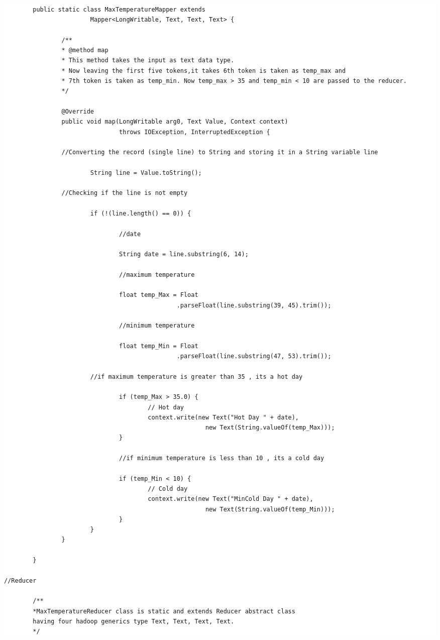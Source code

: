             public static class MaxTemperatureMapper extends
                            Mapper<LongWritable, Text, Text, Text> {
    
                    /**
                    * @method map
                    * This method takes the input as text data type.
                    * Now leaving the first five tokens,it takes 6th token is taken as temp_max and
                    * 7th token is taken as temp_min. Now temp_max > 35 and temp_min < 10 are passed to the reducer.
                    */
    
                    @Override
                    public void map(LongWritable arg0, Text Value, Context context)
                                    throws IOException, InterruptedException {
    
                    //Converting the record (single line) to String and storing it in a String variable line
    
                            String line = Value.toString();
    
                    //Checking if the line is not empty
    
                            if (!(line.length() == 0)) {
    
                                    //date
    
                                    String date = line.substring(6, 14);
    
                                    //maximum temperature
    
                                    float temp_Max = Float
                                                    .parseFloat(line.substring(39, 45).trim());
    
                                    //minimum temperature
    
                                    float temp_Min = Float
                                                    .parseFloat(line.substring(47, 53).trim());
    
                            //if maximum temperature is greater than 35 , its a hot day
    
                                    if (temp_Max > 35.0) {
                                            // Hot day
                                            context.write(new Text("Hot Day " + date),
                                                            new Text(String.valueOf(temp_Max)));
                                    }
    
                                    //if minimum temperature is less than 10 , its a cold day
    
    								if (temp_Min < 10) {
                                            // Cold day
                                            context.write(new Text("MinCold Day " + date),
                                                            new Text(String.valueOf(temp_Min)));
                                    }
                            }
                    }
    
            }
    
    //Reducer
    
            /**
            *MaxTemperatureReducer class is static and extends Reducer abstract class
            having four hadoop generics type Text, Text, Text, Text.
            */
    